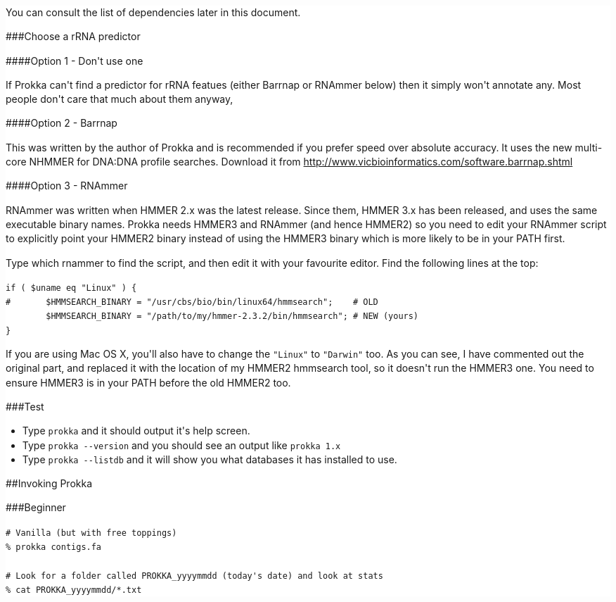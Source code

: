 You can consult the list of dependencies later in this document.

###Choose a rRNA predictor

####Option 1 - Don't use one

If Prokka can't find a predictor for rRNA featues (either Barrnap or RNAmmer below) then it simply won't annotate any. Most people don't care that much about them anyway,

####Option 2 - Barrnap

This was written by the author of Prokka and is recommended if you prefer speed over absolute accuracy. It uses the new multi-core NHMMER for DNA:DNA profile searches. Download it from http://www.vicbioinformatics.com/software.barrnap.shtml

####Option 3 - RNAmmer

RNAmmer was written when HMMER 2.x was the latest release. Since them, HMMER 3.x has been released, and uses the same executable binary names. Prokka needs HMMER3 and RNAmmer (and hence HMMER2) so you need to edit your RNAmmer script to explicitly point your HMMER2 binary instead of using the HMMER3 binary which is more likely to be in your PATH first.

Type which rnammer to find the script, and then edit it with your favourite editor. Find the following lines at the top:

    if ( $uname eq "Linux" ) {
    #       $HMMSEARCH_BINARY = "/usr/cbs/bio/bin/linux64/hmmsearch";    # OLD
            $HMMSEARCH_BINARY = "/path/to/my/hmmer-2.3.2/bin/hmmsearch"; # NEW (yours)
    }

If you are using Mac OS X, you'll also have to change the `"Linux"` to `"Darwin"` too. As you can see, I have commented out the original part, and replaced it with the location of my HMMER2 hmmsearch tool, so it doesn't run the HMMER3 one. You need to ensure HMMER3 is in your PATH before the old HMMER2 too.

###Test

* Type `prokka` and it should output it's help screen.
* Type `prokka --version` and you should see an output like `prokka 1.x`
* Type `prokka --listdb` and it will show you what databases it has installed to use.


##Invoking Prokka

###Beginner

    # Vanilla (but with free toppings)
    % prokka contigs.fa
     
    # Look for a folder called PROKKA_yyyymmdd (today's date) and look at stats
    % cat PROKKA_yyyymmdd/*.txt
